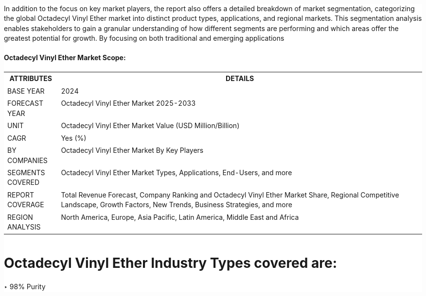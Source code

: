 In addition to the focus on key market players, the report also offers a detailed breakdown of market segmentation, categorizing the global Octadecyl Vinyl Ether market into distinct product types, applications, and regional markets. This segmentation analysis enables stakeholders to gain a granular understanding of how different segments are performing and which areas offer the greatest potential for growth. By focusing on both traditional and emerging applications

<h4>Octadecyl Vinyl Ether Market Scope:</h4>
<table>
<tr>
<th>ATTRIBUTES</th>
<th>DETAILS</th>
</tr>
<tr>
<td>BASE YEAR</td>
<td>2024</td>
</tr>
<tr>
<td>FORECAST YEAR</td>
<td>Octadecyl Vinyl Ether Market 2025-2033</td>
</tr>
<tr>
<td>UNIT</td>
<td>Octadecyl Vinyl Ether Market Value (USD Million/Billion)</td>
<tr>
<td>CAGR</td>
<td>Yes (%)</td>
</tr>
</tr>
<tr>
<td>BY COMPANIES</td>
<td>Octadecyl Vinyl Ether Market By Key Players</td>
</tr>
<tr>
<td>SEGMENTS COVERED</td>
<td>Octadecyl Vinyl Ether Market Types, Applications, End-Users, and more</td>
</tr>
<tr>
<td>REPORT COVERAGE</td>
<td>Total Revenue Forecast, Company Ranking and Octadecyl Vinyl Ether Market Share, Regional Competitive Landscape, Growth Factors, New Trends, Business Strategies, and more</td>
</tr>
<tr>
<td>REGION ANALYSIS</td>
<td>North America, Europe, Asia Pacific, Latin America, Middle East and Africa</td>
</tr>
</table>

# <strong>Octadecyl Vinyl Ether Industry Types covered are:</strong>

‣ 98% Purity
